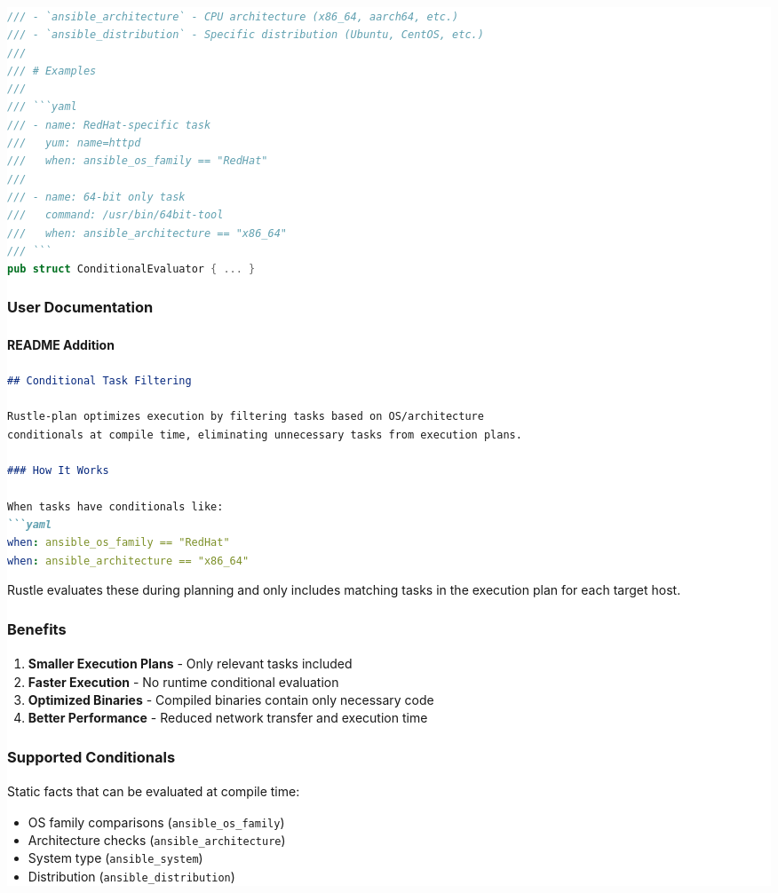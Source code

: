 ```rust
/// - `ansible_architecture` - CPU architecture (x86_64, aarch64, etc.)
/// - `ansible_distribution` - Specific distribution (Ubuntu, CentOS, etc.)
/// 
/// # Examples
/// 
/// ```yaml
/// - name: RedHat-specific task
///   yum: name=httpd
///   when: ansible_os_family == "RedHat"
///   
/// - name: 64-bit only task  
///   command: /usr/bin/64bit-tool
///   when: ansible_architecture == "x86_64"
/// ```
pub struct ConditionalEvaluator { ... }
```

### User Documentation

#### README Addition
```markdown
## Conditional Task Filtering

Rustle-plan optimizes execution by filtering tasks based on OS/architecture 
conditionals at compile time, eliminating unnecessary tasks from execution plans.

### How It Works

When tasks have conditionals like:
```yaml
when: ansible_os_family == "RedHat"
when: ansible_architecture == "x86_64"
```

Rustle evaluates these during planning and only includes matching tasks in the
execution plan for each target host.

### Benefits

1. **Smaller Execution Plans** - Only relevant tasks included
2. **Faster Execution** - No runtime conditional evaluation
3. **Optimized Binaries** - Compiled binaries contain only necessary code
4. **Better Performance** - Reduced network transfer and execution time

### Supported Conditionals

Static facts that can be evaluated at compile time:
- OS family comparisons (`ansible_os_family`)
- Architecture checks (`ansible_architecture`) 
- System type (`ansible_system`)
- Distribution (`ansible_distribution`)

